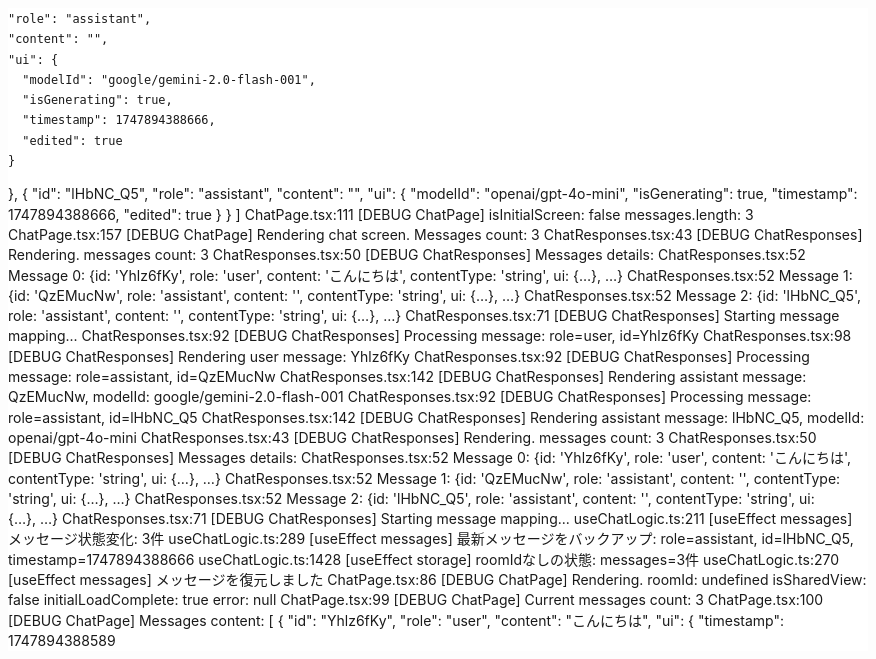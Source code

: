     "role": "assistant",
    "content": "",
    "ui": {
      "modelId": "google/gemini-2.0-flash-001",
      "isGenerating": true,
      "timestamp": 1747894388666,
      "edited": true
    }
  },
  {
    "id": "lHbNC_Q5",
    "role": "assistant",
    "content": "",
    "ui": {
      "modelId": "openai/gpt-4o-mini",
      "isGenerating": true,
      "timestamp": 1747894388666,
      "edited": true
    }
  }
]
ChatPage.tsx:111 [DEBUG ChatPage] isInitialScreen: false messages.length: 3
ChatPage.tsx:157 [DEBUG ChatPage] Rendering chat screen. Messages count: 3
ChatResponses.tsx:43 [DEBUG ChatResponses] Rendering. messages count: 3
ChatResponses.tsx:50 [DEBUG ChatResponses] Messages details:
ChatResponses.tsx:52 Message 0: {id: 'Yhlz6fKy', role: 'user', content: 'こんにちは', contentType: 'string', ui: {…}, …}
ChatResponses.tsx:52 Message 1: {id: 'QzEMucNw', role: 'assistant', content: '', contentType: 'string', ui: {…}, …}
ChatResponses.tsx:52 Message 2: {id: 'lHbNC_Q5', role: 'assistant', content: '', contentType: 'string', ui: {…}, …}
ChatResponses.tsx:71 [DEBUG ChatResponses] Starting message mapping...
ChatResponses.tsx:92 [DEBUG ChatResponses] Processing message: role=user, id=Yhlz6fKy
ChatResponses.tsx:98 [DEBUG ChatResponses] Rendering user message: Yhlz6fKy
ChatResponses.tsx:92 [DEBUG ChatResponses] Processing message: role=assistant, id=QzEMucNw
ChatResponses.tsx:142 [DEBUG ChatResponses] Rendering assistant message: QzEMucNw, modelId: google/gemini-2.0-flash-001
ChatResponses.tsx:92 [DEBUG ChatResponses] Processing message: role=assistant, id=lHbNC_Q5
ChatResponses.tsx:142 [DEBUG ChatResponses] Rendering assistant message: lHbNC_Q5, modelId: openai/gpt-4o-mini
ChatResponses.tsx:43 [DEBUG ChatResponses] Rendering. messages count: 3
ChatResponses.tsx:50 [DEBUG ChatResponses] Messages details:
ChatResponses.tsx:52 Message 0: {id: 'Yhlz6fKy', role: 'user', content: 'こんにちは', contentType: 'string', ui: {…}, …}
ChatResponses.tsx:52 Message 1: {id: 'QzEMucNw', role: 'assistant', content: '', contentType: 'string', ui: {…}, …}
ChatResponses.tsx:52 Message 2: {id: 'lHbNC_Q5', role: 'assistant', content: '', contentType: 'string', ui: {…}, …}
ChatResponses.tsx:71 [DEBUG ChatResponses] Starting message mapping...
useChatLogic.ts:211 [useEffect messages] メッセージ状態変化: 3件
useChatLogic.ts:289 [useEffect messages] 最新メッセージをバックアップ: role=assistant, id=lHbNC_Q5, timestamp=1747894388666
useChatLogic.ts:1428 [useEffect storage] roomIdなしの状態: messages=3件
useChatLogic.ts:270 [useEffect messages] メッセージを復元しました
ChatPage.tsx:86 [DEBUG ChatPage] Rendering. roomId: undefined isSharedView: false initialLoadComplete: true error: null
ChatPage.tsx:99 [DEBUG ChatPage] Current messages count: 3
ChatPage.tsx:100 [DEBUG ChatPage] Messages content: [
  {
    "id": "Yhlz6fKy",
    "role": "user",
    "content": "こんにちは",
    "ui": {
      "timestamp": 1747894388589